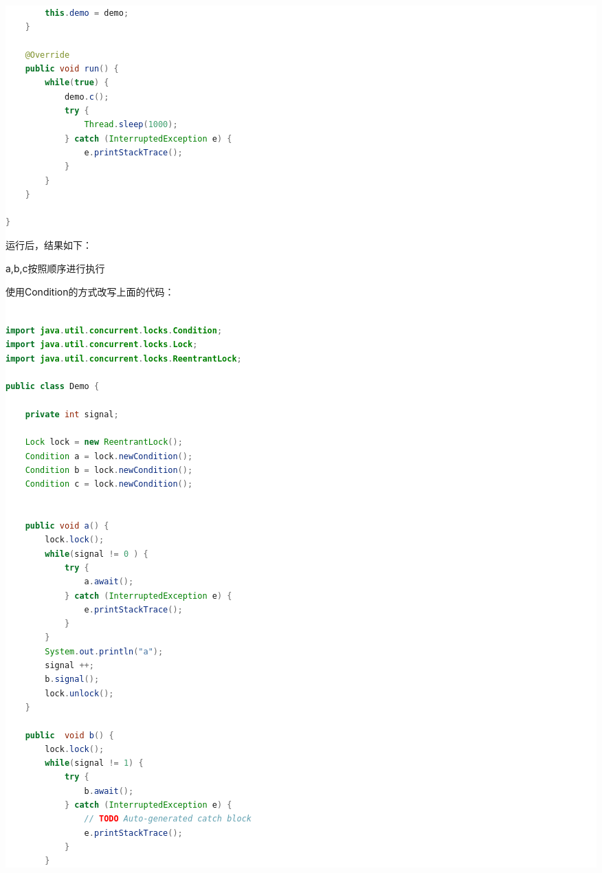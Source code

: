 ```java
		this.demo = demo;
	}
	
	@Override
	public void run() {
		while(true) {
			demo.c();
			try {
				Thread.sleep(1000);
			} catch (InterruptedException e) {
				e.printStackTrace();
			}
		}
	}
	
}
```

运行后，结果如下：

a,b,c按照顺序进行执行

使用Condition的方式改写上面的代码：

```java

import java.util.concurrent.locks.Condition;
import java.util.concurrent.locks.Lock;
import java.util.concurrent.locks.ReentrantLock;

public class Demo {
	
	private int signal;
	
	Lock lock = new ReentrantLock();
	Condition a = lock.newCondition();
	Condition b = lock.newCondition();
	Condition c = lock.newCondition();
	
	
	public void a() {
		lock.lock();
		while(signal != 0 ) {
			try {
				a.await();
			} catch (InterruptedException e) {
				e.printStackTrace();
			}
		}
		System.out.println("a");
		signal ++;
		b.signal();
		lock.unlock();
	}
	
	public  void b() {
		lock.lock();
		while(signal != 1) {
			try {
				b.await();
			} catch (InterruptedException e) {
				// TODO Auto-generated catch block
				e.printStackTrace();
			}
		}
```